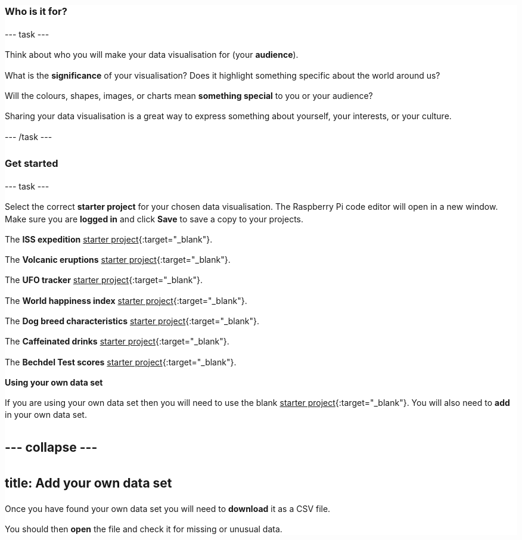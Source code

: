 ### Who is it for?

--- task ---

Think about who you will make your data visualisation for (your **audience**).

What is the **significance** of your visualisation? Does it highlight something specific about the world around us?

Will the colours, shapes, images, or charts mean **something special** to you or your audience?

Sharing your data visualisation is a great way to express something about yourself, your interests, or your culture.

--- /task ---

### Get started

--- task ---

Select the correct **starter project** for your chosen data visualisation. The Raspberry Pi code editor will open in a new window. Make sure you are **logged in** and click **Save** to save a copy to your projects.

The **ISS expedition** [starter project](https://editor.raspberrypi.org/en/projects/data-iss-starter){:target="_blank"}.

The **Volcanic eruptions** [starter project](https://editor.raspberrypi.org/en/projects/data-volcano-starter){:target="_blank"}.

The **UFO tracker** [starter project](https://editor.raspberrypi.org/en/projects/data-ufo-starter){:target="_blank"}.

The **World happiness index** [starter project](https://editor.raspberrypi.org/en/projects/data-happiness-starter){:target="_blank"}.

The **Dog breed characteristics** [starter project](https://editor.raspberrypi.org/en/projects/data-dogs-starter){:target="_blank"}.

The **Caffeinated drinks** [starter project](https://editor.raspberrypi.org/en/projects/data-caffeine-starter){:target="_blank"}.

The **Bechdel Test scores** [starter project](https://editor.raspberrypi.org/en/projects/data-bechdel-starter){:target="_blank"}.

**Using your own data set**

If you are using your own data set then you will need to use the blank [starter project](https://editor.raspberrypi.org/en/projects/data-blank-starter){:target="_blank"}. You will also need to **add** in your own data set.

--- collapse ---
---
title: Add your own data set
---

Once you have found your own data set you will need to **download** it as a CSV file.

You should then **open** the file and check it for missing or unusual data.
